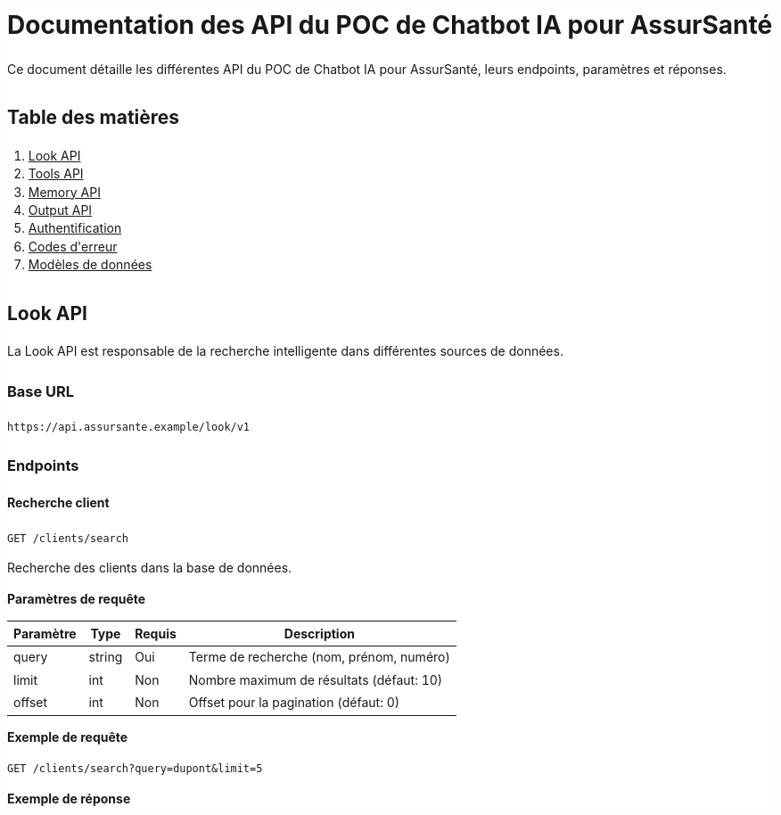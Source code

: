 # Documentation des API du POC de Chatbot IA pour AssurSanté

Ce document détaille les différentes API du POC de Chatbot IA pour AssurSanté, leurs endpoints, paramètres et réponses.

## Table des matières

1. [Look API](#look-api)
2. [Tools API](#tools-api)
3. [Memory API](#memory-api)
4. [Output API](#output-api)
5. [Authentification](#authentification)
6. [Codes d'erreur](#codes-derreur)
7. [Modèles de données](#modèles-de-données)

## Look API

La Look API est responsable de la recherche intelligente dans différentes sources de données.

### Base URL

```
https://api.assursante.example/look/v1
```

### Endpoints

#### Recherche client

```
GET /clients/search
```

Recherche des clients dans la base de données.

**Paramètres de requête**

| Paramètre | Type   | Requis | Description                                |
|-----------|--------|--------|--------------------------------------------|
| query     | string | Oui    | Terme de recherche (nom, prénom, numéro)   |
| limit     | int    | Non    | Nombre maximum de résultats (défaut: 10)   |
| offset    | int    | Non    | Offset pour la pagination (défaut: 0)      |

**Exemple de requête**

```
GET /clients/search?query=dupont&limit=5
```

**Exemple de réponse**
